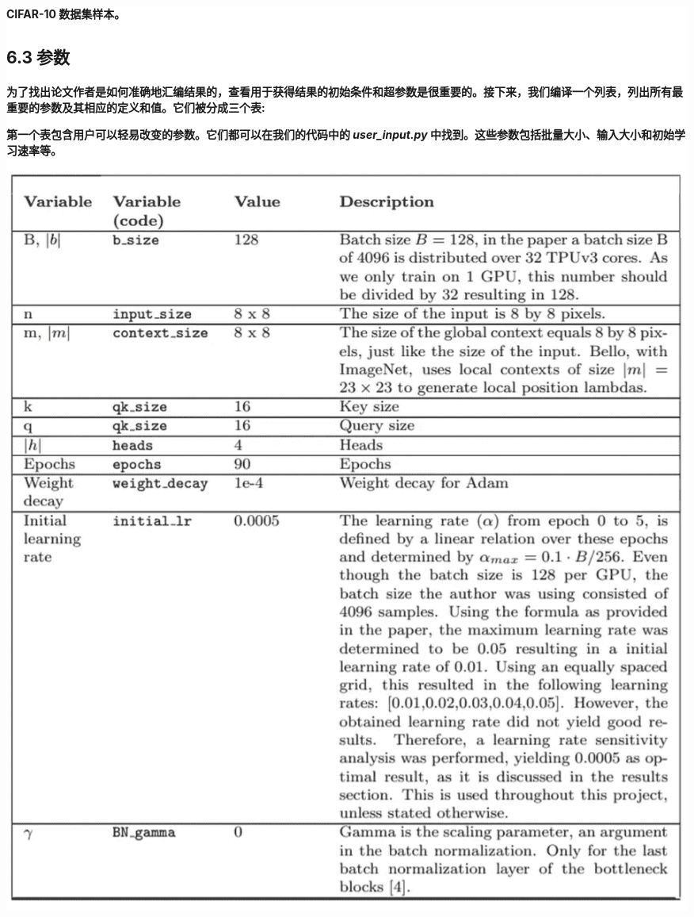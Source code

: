**CIFAR-10 数据集样本。**

## **6.3 参数**

**为了找出论文作者是如何准确地汇编结果的，查看用于获得结果的初始条件和超参数是很重要的。接下来，我们编译一个列表，列出所有最重要的参数及其相应的定义和值。它们被分成三个表:**

**第一个表包含用户可以轻易改变的参数。它们都可以在我们的代码中的 ***user_input.py*** 中找到。这些参数包括批量大小、输入大小和初始学习速率等。**

**![](img/78cad45515bd43c0af04e5a46b211c11.png)**
